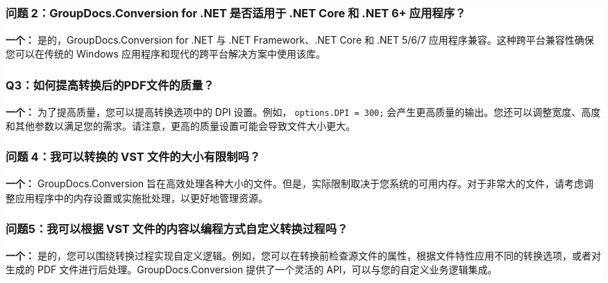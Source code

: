 ### 问题 2：GroupDocs.Conversion for .NET 是否适用于 .NET Core 和 .NET 6+ 应用程序？

**一个：** 是的，GroupDocs.Conversion for .NET 与 .NET Framework、.NET Core 和 .NET 5/6/7 应用程序兼容。这种跨平台兼容性确保您可以在传统的 Windows 应用程序和现代的跨平台解决方案中使用该库。

### Q3：如何提高转换后的PDF文件的质量？

**一个：** 为了提高质量，您可以提高转换选项中的 DPI 设置。例如， `options.DPI = 300;` 会产生更高质量的输出。您还可以调整宽度、高度和其他参数以满足您的需求。请注意，更高的质量设置可能会导致文件大小更大。

### 问题 4：我可以转换的 VST 文件的大小有限制吗？

**一个：** GroupDocs.Conversion 旨在高效处理各种大小的文件。但是，实际限制取决于您系统的可用内存。对于非常大的文件，请考虑调整应用程序中的内存设置或实施批处理，以更好地管理资源。

### 问题5：我可以根据 VST 文件的内容以编程方式自定义转换过程吗？

**一个：** 是的，您可以围绕转换过程实现自定义逻辑。例如，您可以在转换前检查源文件的属性，根据文件特性应用不同的转换选项，或者对生成的 PDF 文件进行后处理。GroupDocs.Conversion 提供了一个灵活的 API，可以与您的自定义业务逻辑集成。